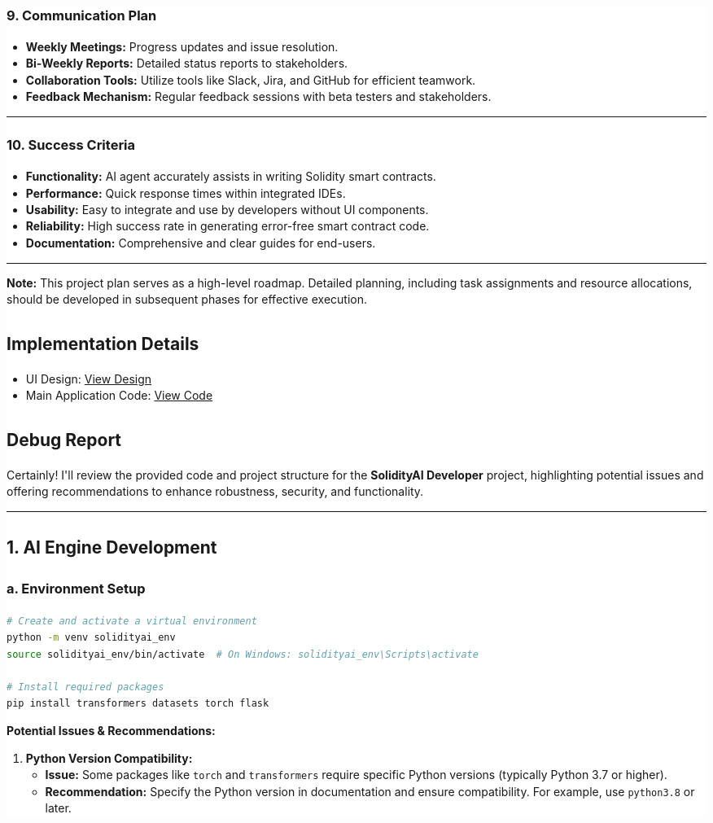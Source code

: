 ### **9. Communication Plan**

- **Weekly Meetings:** Progress updates and issue resolution.
- **Bi-Weekly Reports:** Detailed status reports to stakeholders.
- **Collaboration Tools:** Utilize tools like Slack, Jira, and GitHub for efficient teamwork.
- **Feedback Mechanism:** Regular feedback sessions with beta testers and stakeholders.

---

### **10. Success Criteria**

- **Functionality:** AI agent accurately assists in writing Solidity smart contracts.
- **Performance:** Quick response times within integrated IDEs.
- **Usability:** Easy to integrate and use by developers without UI components.
- **Reliability:** High success rate in generating error-free smart contract code.
- **Documentation:** Comprehensive and clear guides for end-users.

---

**Note:** This project plan serves as a high-level roadmap. Detailed planning, including task assignments and resource allocations, should be developed in subsequent phases for effective execution.

## Implementation Details
- UI Design: [View Design](design.png)
- Main Application Code: [View Code](app.py)

## Debug Report
Certainly! I'll review the provided code and project structure for the **SolidityAI Developer** project, highlighting potential issues and offering recommendations to enhance robustness, security, and functionality.

---

## **1. AI Engine Development**

### **a. Environment Setup**

```bash
# Create and activate a virtual environment
python -m venv solidityai_env
source solidityai_env/bin/activate  # On Windows: solidityai_env\Scripts\activate

# Install required packages
pip install transformers datasets torch flask
```

**Potential Issues & Recommendations:**

1. **Python Version Compatibility:**
   - **Issue:** Some packages like `torch` and `transformers` require specific Python versions (typically Python 3.7 or higher).
   - **Recommendation:** Specify the Python version in documentation and ensure compatibility. For example, use `python3.8` or later.
